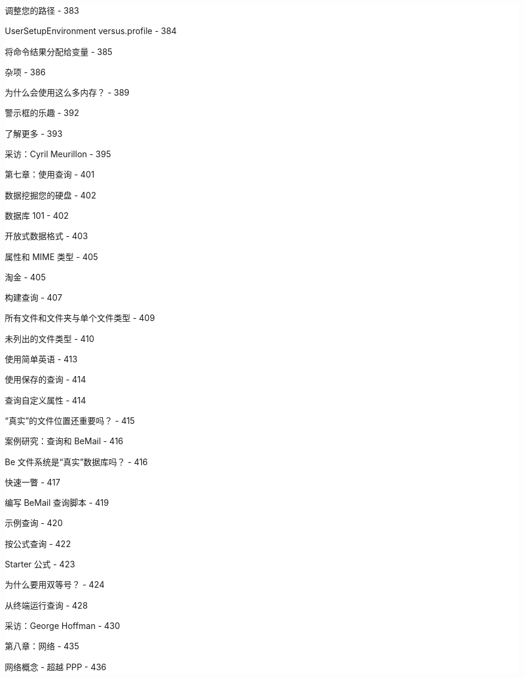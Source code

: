 调整您的路径 - 383

UserSetupEnvironment versus.profile - 384

将命令结果分配给变量 - 385

杂项 - 386

为什么会使用这么多内存？ - 389

警示框的乐趣 - 392

了解更多 - 393

采访：Cyril Meurillon - 395

第七章：使用查询 - 401

数据挖掘您的硬盘 - 402

数据库 101 - 402

开放式数据格式 - 403

属性和 MIME 类型 - 405

淘金 - 405

构建查询 - 407

所有文件和文件夹与单个文件类型 - 409

未列出的文件类型 - 410

使用简单英语 - 413

使用保存的查询 - 414

查询自定义属性 - 414

“真实”的文件位置还重要吗？ - 415

案例研究：查询和 BeMail - 416

Be 文件系统是“真实”数据库吗？ - 416

快速一瞥 - 417

编写 BeMail 查询脚本 - 419

示例查询 - 420

按公式查询 - 422

Starter 公式 - 423

为什么要用双等号？ - 424

从终端运行查询 - 428

采访：George Hoffman - 430

第八章：网络 - 435

网络概念 - 超越 PPP - 436
